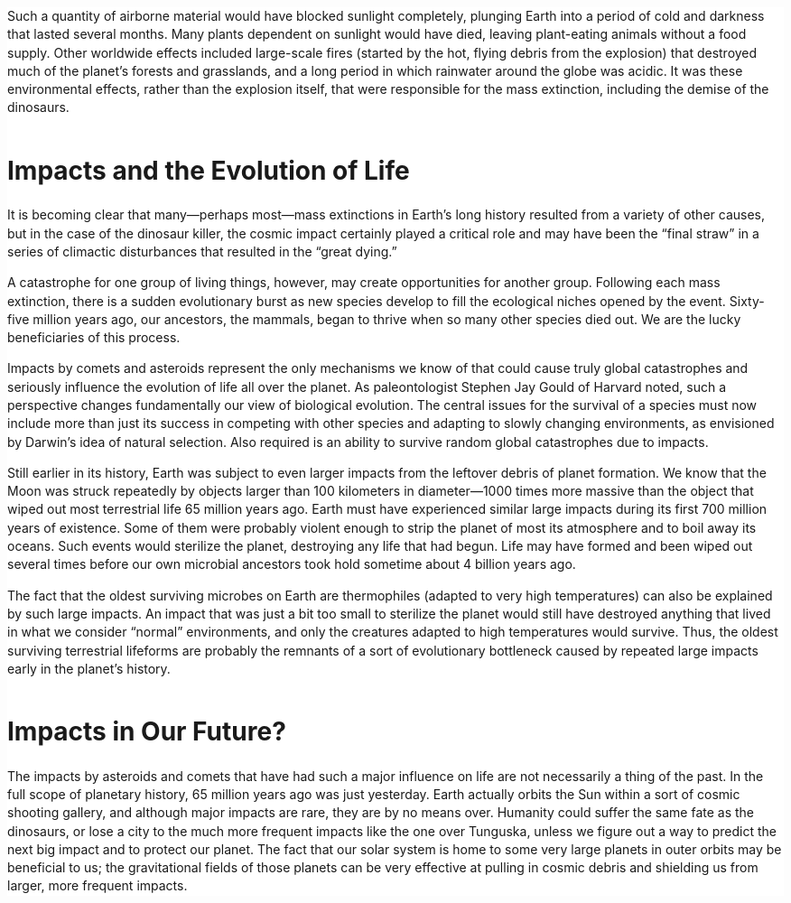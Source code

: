 Such a quantity of airborne material would have blocked sunlight completely, plunging Earth into a period of cold and darkness that lasted several months. Many plants dependent on sunlight would have died, leaving plant-eating animals without a food supply. Other worldwide effects included large-scale fires (started by the hot, flying debris from the explosion) that destroyed much of the planet’s forests and grasslands, and a long period in which rainwater around the globe was acidic. It was these environmental effects, rather than the explosion itself, that were responsible for the mass extinction, including the demise of the dinosaurs.

# Impacts and the Evolution of Life

It is becoming clear that many—perhaps most—mass extinctions in Earth’s long history resulted from a variety of other causes, but in the case of the dinosaur killer, the cosmic impact certainly played a critical role and may have been the “final straw” in a series of climactic disturbances that resulted in the “great dying.”

A catastrophe for one group of living things, however, may create opportunities for another group. Following each mass extinction, there is a sudden evolutionary burst as new species develop to fill the ecological niches opened by the event. Sixty-five million years ago, our ancestors, the mammals, began to thrive when so many other species died out. We are the lucky beneficiaries of this process.

Impacts by comets and asteroids represent the only mechanisms we know of that could cause truly global catastrophes and seriously influence the evolution of life all over the planet. As paleontologist Stephen Jay Gould of Harvard noted, such a perspective changes fundamentally our view of biological evolution. The central issues for the survival of a species must now include more than just its success in competing with other species and adapting to slowly changing environments, as envisioned by Darwin’s idea of natural selection. Also required is an ability to survive random global catastrophes due to impacts.

Still earlier in its history, Earth was subject to even larger impacts from the leftover debris of planet formation. We know that the Moon was struck repeatedly by objects larger than 100 kilometers in diameter—1000 times more massive than the object that wiped out most terrestrial life 65 million years ago. Earth must have experienced similar large impacts during its first 700 million years of existence. Some of them were probably violent enough to strip the planet of most its atmosphere and to boil away its oceans. Such events would sterilize the planet, destroying any life that had begun. Life may have formed and been wiped out several times before our own microbial ancestors took hold sometime about 4 billion years ago.

The fact that the oldest surviving microbes on Earth are thermophiles (adapted to very high temperatures) can also be explained by such large impacts. An impact that was just a bit too small to sterilize the planet would still have destroyed anything that lived in what we consider “normal” environments, and only the creatures adapted to high temperatures would survive. Thus, the oldest surviving terrestrial lifeforms are probably the remnants of a sort of evolutionary bottleneck caused by repeated large impacts early in the planet’s history.

# Impacts in Our Future?

The impacts by asteroids and comets that have had such a major influence on life are not necessarily a thing of the past. In the full scope of planetary history, 65 million years ago was just yesterday. Earth actually orbits the Sun within a sort of cosmic shooting gallery, and although major impacts are rare, they are by no means over. Humanity could suffer the same fate as the dinosaurs, or lose a city to the much more frequent impacts like the one over Tunguska, unless we figure out a way to predict the next big impact and to protect our planet. The fact that our solar system is home to some very large planets in outer orbits may be beneficial to us; the gravitational fields of those planets can be very effective at pulling in cosmic debris and shielding us from larger, more frequent impacts.
